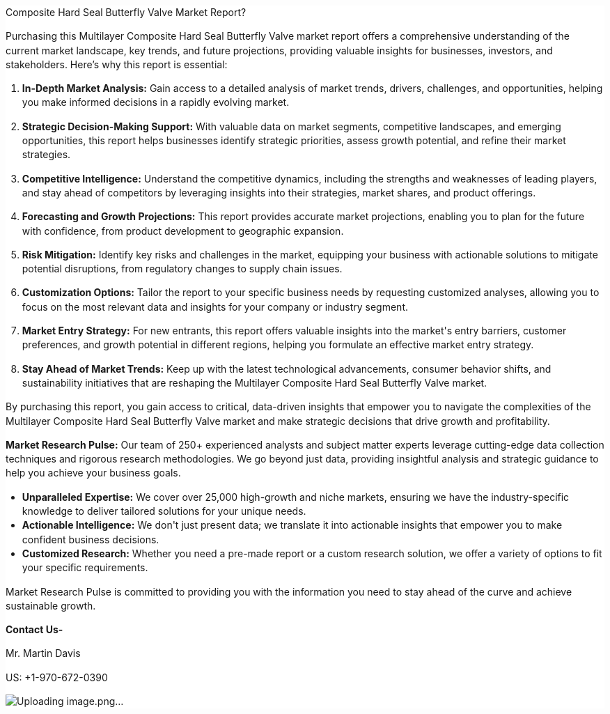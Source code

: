 Composite Hard Seal Butterfly Valve Market Report?</strong></p><p>Purchasing this Multilayer Composite Hard Seal Butterfly Valve market report offers a comprehensive understanding of the current market landscape, key trends, and future projections, providing valuable insights for businesses, investors, and stakeholders. Here&rsquo;s why this report is essential:</p><ol><li><p><strong>In-Depth Market Analysis:</strong> Gain access to a detailed analysis of market trends, drivers, challenges, and opportunities, helping you make informed decisions in a rapidly evolving market.</p></li><li><p><strong>Strategic Decision-Making Support:</strong> With valuable data on market segments, competitive landscapes, and emerging opportunities, this report helps businesses identify strategic priorities, assess growth potential, and refine their market strategies.</p></li><li><p><strong>Competitive Intelligence:</strong> Understand the competitive dynamics, including the strengths and weaknesses of leading players, and stay ahead of competitors by leveraging insights into their strategies, market shares, and product offerings.</p></li><li><p><strong>Forecasting and Growth Projections:</strong> This report provides accurate market projections, enabling you to plan for the future with confidence, from product development to geographic expansion.</p></li><li><p><strong>Risk Mitigation:</strong> Identify key risks and challenges in the market, equipping your business with actionable solutions to mitigate potential disruptions, from regulatory changes to supply chain issues.</p></li><li><p><strong>Customization Options:</strong> Tailor the report to your specific business needs by requesting customized analyses, allowing you to focus on the most relevant data and insights for your company or industry segment.</p></li><li><p><strong>Market Entry Strategy:</strong> For new entrants, this report offers valuable insights into the market's entry barriers, customer preferences, and growth potential in different regions, helping you formulate an effective market entry strategy.</p></li><li><p><strong>Stay Ahead of Market Trends:</strong> Keep up with the latest technological advancements, consumer behavior shifts, and sustainability initiatives that are reshaping the Multilayer Composite Hard Seal Butterfly Valve market.</p></li></ol><p>By purchasing this report, you gain access to critical, data-driven insights that empower you to navigate the complexities of the Multilayer Composite Hard Seal Butterfly Valve market and make strategic decisions that drive growth and profitability.</p><p><strong>Market Research Pulse:</strong>&nbsp;Our team of 250+ experienced analysts and subject matter experts leverage cutting-edge data collection techniques and rigorous research methodologies. We go beyond just data, providing insightful analysis and strategic guidance to help you achieve your business goals.</p><ul><li><strong>Unparalleled Expertise:</strong>&nbsp;We cover over 25,000 high-growth and niche markets, ensuring we have the industry-specific knowledge to deliver tailored solutions for your unique needs.</li><li><strong>Actionable Intelligence:</strong>&nbsp;We don't just present data; we translate it into actionable insights that empower you to make confident business decisions.</li><li><strong>Customized Research:</strong>&nbsp;Whether you need a pre-made report or a custom research solution, we offer a variety of options to fit your specific requirements.</li></ul><p>Market Research Pulse is committed to providing you with the information you need to stay ahead of the curve and achieve sustainable growth.</p><p><strong>Contact Us-</strong></p><p>Mr. Martin Davis</p><p>US: +1-970-672-0390</p>
![Uploading image.png…]()
